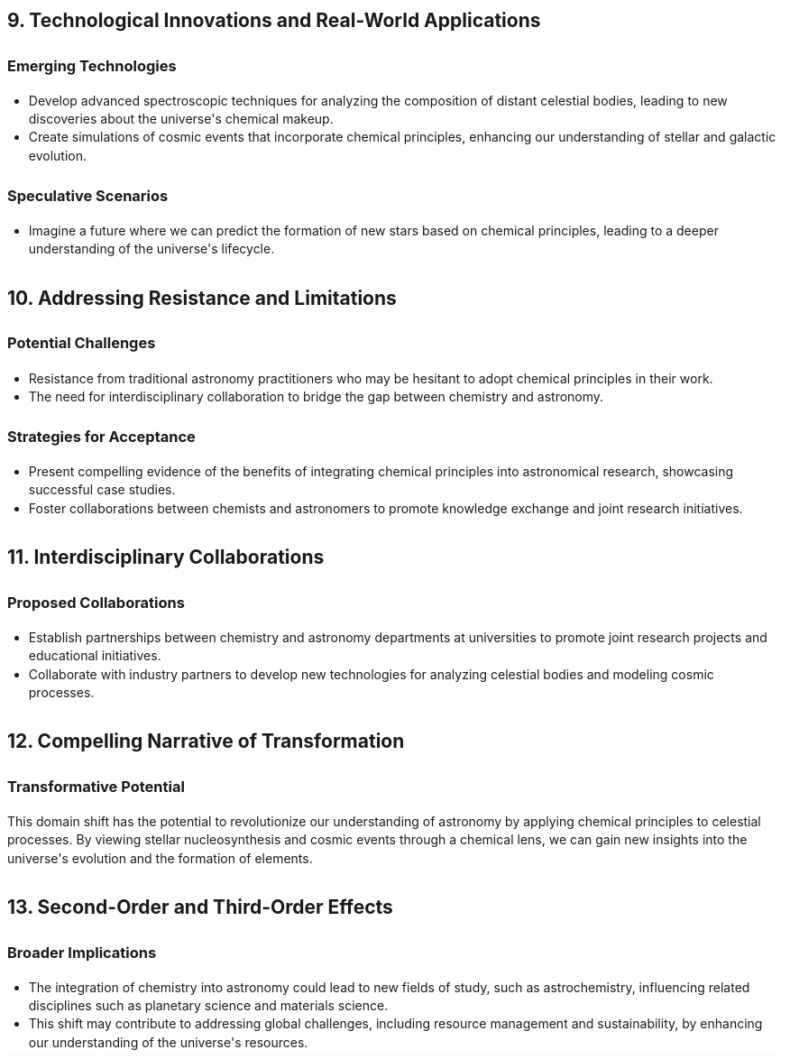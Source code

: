 ## 9. Technological Innovations and Real-World Applications

### Emerging Technologies
- Develop advanced spectroscopic techniques for analyzing the composition of distant celestial bodies, leading to new discoveries about the universe's chemical makeup.
- Create simulations of cosmic events that incorporate chemical principles, enhancing our understanding of stellar and galactic evolution.

### Speculative Scenarios
- Imagine a future where we can predict the formation of new stars based on chemical principles, leading to a deeper understanding of the universe's lifecycle.

## 10. Addressing Resistance and Limitations

### Potential Challenges
- Resistance from traditional astronomy practitioners who may be hesitant to adopt chemical principles in their work.
- The need for interdisciplinary collaboration to bridge the gap between chemistry and astronomy.

### Strategies for Acceptance
- Present compelling evidence of the benefits of integrating chemical principles into astronomical research, showcasing successful case studies.
- Foster collaborations between chemists and astronomers to promote knowledge exchange and joint research initiatives.

## 11. Interdisciplinary Collaborations

### Proposed Collaborations
- Establish partnerships between chemistry and astronomy departments at universities to promote joint research projects and educational initiatives.
- Collaborate with industry partners to develop new technologies for analyzing celestial bodies and modeling cosmic processes.

## 12. Compelling Narrative of Transformation

### Transformative Potential
This domain shift has the potential to revolutionize our understanding of astronomy by applying chemical principles to celestial processes. By viewing stellar nucleosynthesis and cosmic events through a chemical lens, we can gain new insights into the universe's evolution and the formation of elements.

## 13. Second-Order and Third-Order Effects

### Broader Implications
- The integration of chemistry into astronomy could lead to new fields of study, such as astrochemistry, influencing related disciplines such as planetary science and materials science.
- This shift may contribute to addressing global challenges, including resource management and sustainability, by enhancing our understanding of the universe's resources.
